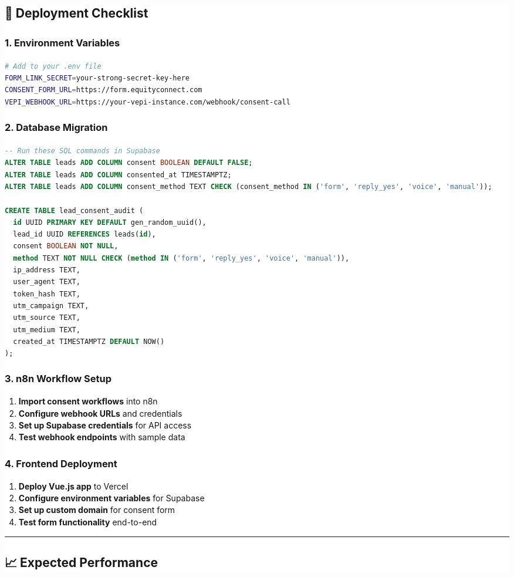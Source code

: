 
## 🚀 Deployment Checklist

### **1. Environment Variables**
```bash
# Add to your .env file
FORM_LINK_SECRET=your-strong-secret-key-here
CONSENT_FORM_URL=https://form.equityconnect.com
VEPI_WEBHOOK_URL=https://your-vepi-instance.com/webhook/consent-call
```

### **2. Database Migration**
```sql
-- Run these SQL commands in Supabase
ALTER TABLE leads ADD COLUMN consent BOOLEAN DEFAULT FALSE;
ALTER TABLE leads ADD COLUMN consented_at TIMESTAMPTZ;
ALTER TABLE leads ADD COLUMN consent_method TEXT CHECK (consent_method IN ('form', 'reply_yes', 'voice', 'manual'));

CREATE TABLE lead_consent_audit (
  id UUID PRIMARY KEY DEFAULT gen_random_uuid(),
  lead_id UUID REFERENCES leads(id),
  consent BOOLEAN NOT NULL,
  method TEXT NOT NULL CHECK (method IN ('form', 'reply_yes', 'voice', 'manual')),
  ip_address TEXT,
  user_agent TEXT,
  token_hash TEXT,
  utm_campaign TEXT,
  utm_source TEXT,
  utm_medium TEXT,
  created_at TIMESTAMPTZ DEFAULT NOW()
);
```

### **3. n8n Workflow Setup**
1. **Import consent workflows** into n8n
2. **Configure webhook URLs** and credentials
3. **Set up Supabase credentials** for API access
4. **Test webhook endpoints** with sample data

### **4. Frontend Deployment**
1. **Deploy Vue.js app** to Vercel
2. **Configure environment variables** for Supabase
3. **Set up custom domain** for consent form
4. **Test form functionality** end-to-end

---

## 📈 Expected Performance
